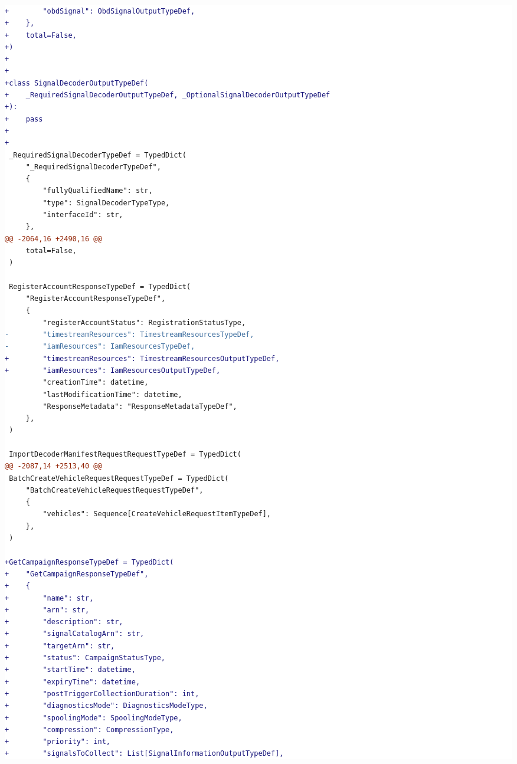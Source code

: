 ```diff
+        "obdSignal": ObdSignalOutputTypeDef,
+    },
+    total=False,
+)
+
+
+class SignalDecoderOutputTypeDef(
+    _RequiredSignalDecoderOutputTypeDef, _OptionalSignalDecoderOutputTypeDef
+):
+    pass
+
+
 _RequiredSignalDecoderTypeDef = TypedDict(
     "_RequiredSignalDecoderTypeDef",
     {
         "fullyQualifiedName": str,
         "type": SignalDecoderTypeType,
         "interfaceId": str,
     },
@@ -2064,16 +2490,16 @@
     total=False,
 )
 
 RegisterAccountResponseTypeDef = TypedDict(
     "RegisterAccountResponseTypeDef",
     {
         "registerAccountStatus": RegistrationStatusType,
-        "timestreamResources": TimestreamResourcesTypeDef,
-        "iamResources": IamResourcesTypeDef,
+        "timestreamResources": TimestreamResourcesOutputTypeDef,
+        "iamResources": IamResourcesOutputTypeDef,
         "creationTime": datetime,
         "lastModificationTime": datetime,
         "ResponseMetadata": "ResponseMetadataTypeDef",
     },
 )
 
 ImportDecoderManifestRequestRequestTypeDef = TypedDict(
@@ -2087,14 +2513,40 @@
 BatchCreateVehicleRequestRequestTypeDef = TypedDict(
     "BatchCreateVehicleRequestRequestTypeDef",
     {
         "vehicles": Sequence[CreateVehicleRequestItemTypeDef],
     },
 )
 
+GetCampaignResponseTypeDef = TypedDict(
+    "GetCampaignResponseTypeDef",
+    {
+        "name": str,
+        "arn": str,
+        "description": str,
+        "signalCatalogArn": str,
+        "targetArn": str,
+        "status": CampaignStatusType,
+        "startTime": datetime,
+        "expiryTime": datetime,
+        "postTriggerCollectionDuration": int,
+        "diagnosticsMode": DiagnosticsModeType,
+        "spoolingMode": SpoolingModeType,
+        "compression": CompressionType,
+        "priority": int,
+        "signalsToCollect": List[SignalInformationOutputTypeDef],
```
